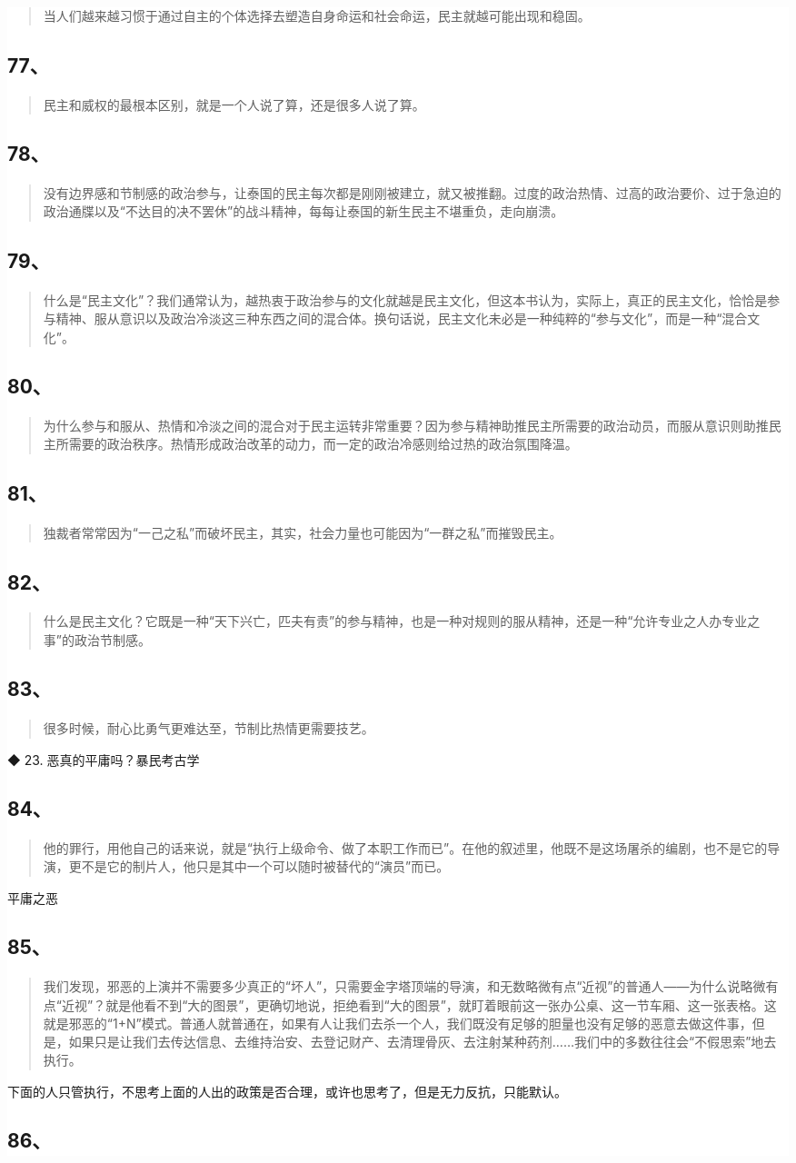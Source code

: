 > 当人们越来越习惯于通过自主的个体选择去塑造自身命运和社会命运，民主就越可能出现和稳固。

## 77、

> 民主和威权的最根本区别，就是一个人说了算，还是很多人说了算。

## 78、

> 没有边界感和节制感的政治参与，让泰国的民主每次都是刚刚被建立，就又被推翻。过度的政治热情、过高的政治要价、过于急迫的政治通牒以及“不达目的决不罢休”的战斗精神，每每让泰国的新生民主不堪重负，走向崩溃。

## 79、

> 什么是“民主文化”？我们通常认为，越热衷于政治参与的文化就越是民主文化，但这本书认为，实际上，真正的民主文化，恰恰是参与精神、服从意识以及政治冷淡这三种东西之间的混合体。换句话说，民主文化未必是一种纯粹的“参与文化”，而是一种“混合文化”。

## 80、

> 为什么参与和服从、热情和冷淡之间的混合对于民主运转非常重要？因为参与精神助推民主所需要的政治动员，而服从意识则助推民主所需要的政治秩序。热情形成政治改革的动力，而一定的政治冷感则给过热的政治氛围降温。

## 81、

> 独裁者常常因为“一己之私”而破坏民主，其实，社会力量也可能因为“一群之私”而摧毁民主。

## 82、

> 什么是民主文化？它既是一种“天下兴亡，匹夫有责”的参与精神，也是一种对规则的服从精神，还是一种“允许专业之人办专业之事”的政治节制感。

## 83、

> 很多时候，耐心比勇气更难达至，节制比热情更需要技艺。

◆ 23. 恶真的平庸吗？暴民考古学

## 84、

> 他的罪行，用他自己的话来说，就是“执行上级命令、做了本职工作而已”。在他的叙述里，他既不是这场屠杀的编剧，也不是它的导演，更不是它的制片人，他只是其中一个可以随时被替代的“演员”而已。

平庸之恶

## 85、

> 我们发现，邪恶的上演并不需要多少真正的“坏人”，只需要金字塔顶端的导演，和无数略微有点“近视”的普通人——为什么说略微有点“近视”？就是他看不到“大的图景”，更确切地说，拒绝看到“大的图景”，就盯着眼前这一张办公桌、这一节车厢、这一张表格。这就是邪恶的“1+N”模式。普通人就普通在，如果有人让我们去杀一个人，我们既没有足够的胆量也没有足够的恶意去做这件事，但是，如果只是让我们去传达信息、去维持治安、去登记财产、去清理骨灰、去注射某种药剂……我们中的多数往往会“不假思索”地去执行。

下面的人只管执行，不思考上面的人出的政策是否合理，或许也思考了，但是无力反抗，只能默认。

## 86、
